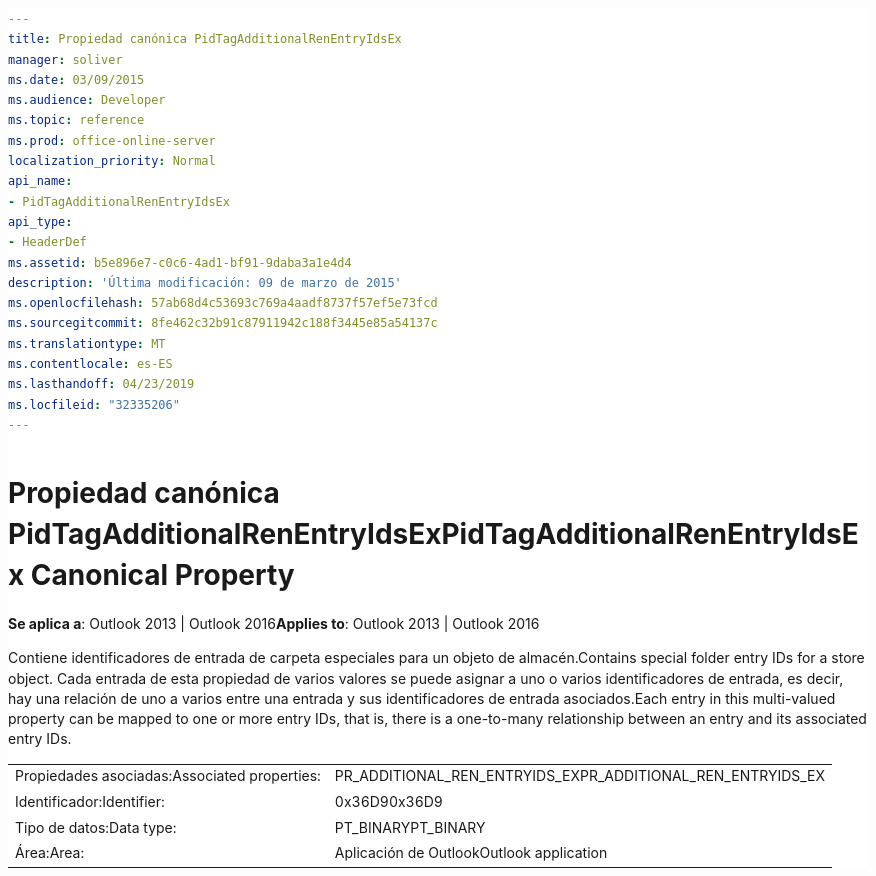 ```yaml
---
title: Propiedad canónica PidTagAdditionalRenEntryIdsEx
manager: soliver
ms.date: 03/09/2015
ms.audience: Developer
ms.topic: reference
ms.prod: office-online-server
localization_priority: Normal
api_name:
- PidTagAdditionalRenEntryIdsEx
api_type:
- HeaderDef
ms.assetid: b5e896e7-c0c6-4ad1-bf91-9daba3a1e4d4
description: 'Última modificación: 09 de marzo de 2015'
ms.openlocfilehash: 57ab68d4c53693c769a4aadf8737f57ef5e73fcd
ms.sourcegitcommit: 8fe462c32b91c87911942c188f3445e85a54137c
ms.translationtype: MT
ms.contentlocale: es-ES
ms.lasthandoff: 04/23/2019
ms.locfileid: "32335206"
---
```

# <a name="pidtagadditionalrenentryidsex-canonical-property"></a><span data-ttu-id="cb8f9-103">Propiedad canónica PidTagAdditionalRenEntryIdsEx</span><span class="sxs-lookup"><span data-stu-id="cb8f9-103">PidTagAdditionalRenEntryIdsEx Canonical Property</span></span>

  
  
<span data-ttu-id="cb8f9-104">**Se aplica a**: Outlook 2013 | Outlook 2016</span><span class="sxs-lookup"><span data-stu-id="cb8f9-104">**Applies to**: Outlook 2013 | Outlook 2016</span></span> 
  
<span data-ttu-id="cb8f9-105">Contiene identificadores de entrada de carpeta especiales para un objeto de almacén.</span><span class="sxs-lookup"><span data-stu-id="cb8f9-105">Contains special folder entry IDs for a store object.</span></span> <span data-ttu-id="cb8f9-106">Cada entrada de esta propiedad de varios valores se puede asignar a uno o varios identificadores de entrada, es decir, hay una relación de uno a varios entre una entrada y sus identificadores de entrada asociados.</span><span class="sxs-lookup"><span data-stu-id="cb8f9-106">Each entry in this multi-valued property can be mapped to one or more entry IDs, that is, there is a one-to-many relationship between an entry and its associated entry IDs.</span></span>
  
|||
|:-----|:-----|
|<span data-ttu-id="cb8f9-107">Propiedades asociadas:</span><span class="sxs-lookup"><span data-stu-id="cb8f9-107">Associated properties:</span></span>  <br/> |<span data-ttu-id="cb8f9-108">PR_ADDITIONAL_REN_ENTRYIDS_EX</span><span class="sxs-lookup"><span data-stu-id="cb8f9-108">PR_ADDITIONAL_REN_ENTRYIDS_EX</span></span>  <br/> |
|<span data-ttu-id="cb8f9-109">Identificador:</span><span class="sxs-lookup"><span data-stu-id="cb8f9-109">Identifier:</span></span>  <br/> |<span data-ttu-id="cb8f9-110">0x36D9</span><span class="sxs-lookup"><span data-stu-id="cb8f9-110">0x36D9</span></span>  <br/> |
|<span data-ttu-id="cb8f9-111">Tipo de datos:</span><span class="sxs-lookup"><span data-stu-id="cb8f9-111">Data type:</span></span>  <br/> |<span data-ttu-id="cb8f9-112">PT_BINARY</span><span class="sxs-lookup"><span data-stu-id="cb8f9-112">PT_BINARY</span></span>  <br/> |
|<span data-ttu-id="cb8f9-113">Área:</span><span class="sxs-lookup"><span data-stu-id="cb8f9-113">Area:</span></span>  <br/> |<span data-ttu-id="cb8f9-114">Aplicación de Outlook</span><span class="sxs-lookup"><span data-stu-id="cb8f9-114">Outlook application</span></span>  <br/> |
   